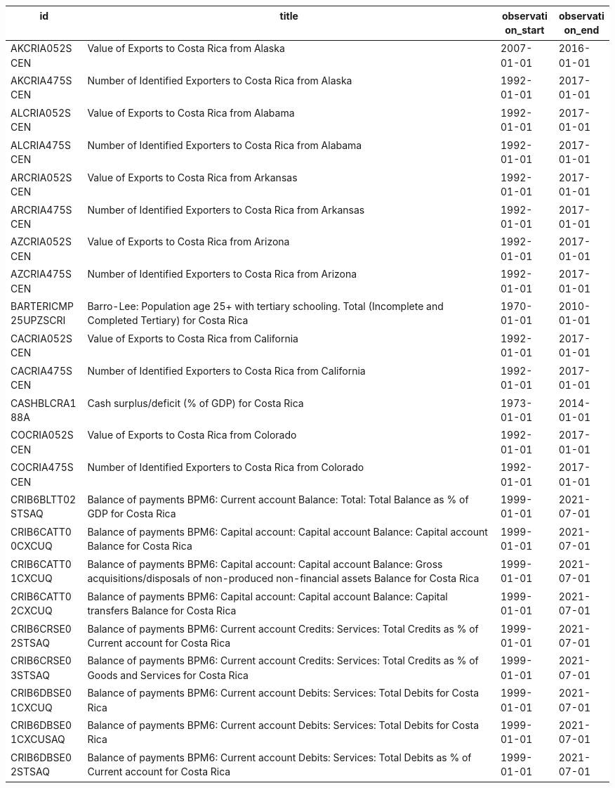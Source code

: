 | id                  | title                                                                                                                                                                      | observation_start   | observation_end   |
|---------------------|----------------------------------------------------------------------------------------------------------------------------------------------------------------------------|---------------------|-------------------|
| AKCRIA052SCEN       | Value of Exports to Costa Rica from Alaska                                                                                                                                 | 2007-01-01          | 2016-01-01        |
| AKCRIA475SCEN       | Number of Identified Exporters to Costa Rica from Alaska                                                                                                                   | 1992-01-01          | 2017-01-01        |
| ALCRIA052SCEN       | Value of Exports to Costa Rica from Alabama                                                                                                                                | 1992-01-01          | 2017-01-01        |
| ALCRIA475SCEN       | Number of Identified Exporters to Costa Rica from Alabama                                                                                                                  | 1992-01-01          | 2017-01-01        |
| ARCRIA052SCEN       | Value of Exports to Costa Rica from Arkansas                                                                                                                               | 1992-01-01          | 2017-01-01        |
| ARCRIA475SCEN       | Number of Identified Exporters to Costa Rica from Arkansas                                                                                                                 | 1992-01-01          | 2017-01-01        |
| AZCRIA052SCEN       | Value of Exports to Costa Rica from Arizona                                                                                                                                | 1992-01-01          | 2017-01-01        |
| AZCRIA475SCEN       | Number of Identified Exporters to Costa Rica from Arizona                                                                                                                  | 1992-01-01          | 2017-01-01        |
| BARTERICMP25UPZSCRI | Barro-Lee: Population age 25+ with tertiary schooling. Total (Incomplete and Completed Tertiary) for Costa Rica                                                            | 1970-01-01          | 2010-01-01        |
| CACRIA052SCEN       | Value of Exports to Costa Rica from California                                                                                                                             | 1992-01-01          | 2017-01-01        |
| CACRIA475SCEN       | Number of Identified Exporters to Costa Rica from California                                                                                                               | 1992-01-01          | 2017-01-01        |
| CASHBLCRA188A       | Cash surplus/deficit (% of GDP) for Costa Rica                                                                                                                             | 1973-01-01          | 2014-01-01        |
| COCRIA052SCEN       | Value of Exports to Costa Rica from Colorado                                                                                                                               | 1992-01-01          | 2017-01-01        |
| COCRIA475SCEN       | Number of Identified Exporters to Costa Rica from Colorado                                                                                                                 | 1992-01-01          | 2017-01-01        |
| CRIB6BLTT02STSAQ    | Balance of payments BPM6: Current account Balance: Total: Total Balance as % of GDP for Costa Rica                                                                         | 1999-01-01          | 2021-07-01        |
| CRIB6CATT00CXCUQ    | Balance of payments BPM6: Capital account: Capital account Balance: Capital account Balance for Costa Rica                                                                 | 1999-01-01          | 2021-07-01        |
| CRIB6CATT01CXCUQ    | Balance of payments BPM6: Capital account: Capital account Balance: Gross acquisitions/disposals of non-produced non-financial assets Balance for Costa Rica               | 1999-01-01          | 2021-07-01        |
| CRIB6CATT02CXCUQ    | Balance of payments BPM6: Capital account: Capital account Balance: Capital transfers Balance for Costa Rica                                                               | 1999-01-01          | 2021-07-01        |
| CRIB6CRSE02STSAQ    | Balance of payments BPM6: Current account Credits: Services: Total Credits as % of Current account for Costa Rica                                                          | 1999-01-01          | 2021-07-01        |
| CRIB6CRSE03STSAQ    | Balance of payments BPM6: Current account Credits: Services: Total Credits as % of Goods and Services for Costa Rica                                                       | 1999-01-01          | 2021-07-01        |
| CRIB6DBSE01CXCUQ    | Balance of payments BPM6: Current account Debits: Services: Total Debits for Costa Rica                                                                                    | 1999-01-01          | 2021-07-01        |
| CRIB6DBSE01CXCUSAQ  | Balance of payments BPM6: Current account Debits: Services: Total Debits for Costa Rica                                                                                    | 1999-01-01          | 2021-07-01        |
| CRIB6DBSE02STSAQ    | Balance of payments BPM6: Current account Debits: Services: Total Debits as % of Current account for Costa Rica                                                            | 1999-01-01          | 2021-07-01        |